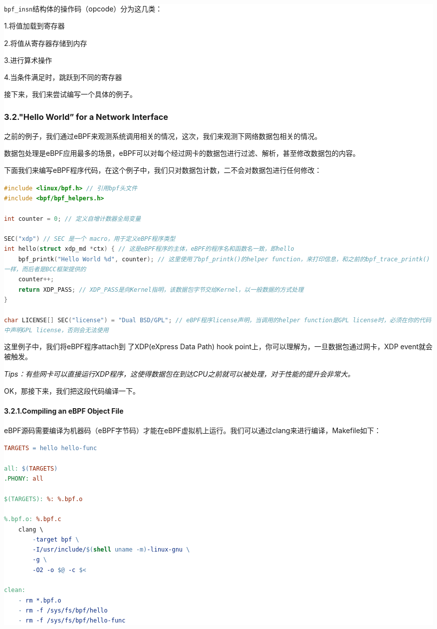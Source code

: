 `bpf_insn`结构体的操作码（opcode）分为这几类：

1.将值加载到寄存器

2.将值从寄存器存储到内存

3.进行算术操作

4.当条件满足时，跳跃到不同的寄存器

接下来，我们来尝试编写一个具体的例子。

### 3.2."Hello World” for a Network Interface

之前的例子，我们通过eBPF来观测系统调用相关的情况，这次，我们来观测下网络数据包相关的情况。

数据包处理是eBPF应用最多的场景，eBPF可以对每个经过网卡的数据包进行过滤、解析，甚至修改数据包的内容。

下面我们来编写eBPF程序代码，在这个例子中，我们只对数据包计数，二不会对数据包进行任何修改：

```C
#include <linux/bpf.h> // 引用bpf头文件
#include <bpf/bpf_helpers.h>

int counter = 0; // 定义自增计数器全局变量

SEC("xdp") // SEC 是一个 macro，用于定义eBPF程序类型
int hello(struct xdp_md *ctx) { // 这是eBPF程序的主体，eBPF的程序名和函数名一致，即hello
    bpf_printk("Hello World %d", counter); // 这里使用了bpf_printk()的helper function，来打印信息，和之前的bpf_trace_printk()一样，而后者是BCC框架提供的
    counter++; 
    return XDP_PASS; // XDP_PASS是向Kernel指明，该数据包字节交给Kernel，以一般数据的方式处理
}

char LICENSE[] SEC("license") = "Dual BSD/GPL"; // eBPF程序license声明，当调用的helper function是GPL license时，必须在你的代码中声明GPL license，否则会无法使用
```

这里例子中，我们将eBPF程序attach到 了XDP(eXpress Data Path) hook point上，你可以理解为，一旦数据包通过网卡，XDP event就会被触发。

*Tips：有些网卡可以直接运行XDP程序，这使得数据包在到达CPU之前就可以被处理，对于性能的提升会非常大。*

OK，那接下来，我们把这段代码编译一下。

#### 3.2.1.Compiling an eBPF Object File

eBPF源码需要编译为机器码（eBPF字节码）才能在eBPF虚拟机上运行。我们可以通过clang来进行编译，Makefile如下：

```makefile
TARGETS = hello hello-func

all: $(TARGETS)
.PHONY: all

$(TARGETS): %: %.bpf.o 

%.bpf.o: %.bpf.c
	clang \
	    -target bpf \
		-I/usr/include/$(shell uname -m)-linux-gnu \
		-g \
	    -O2 -o $@ -c $<

clean: 
	- rm *.bpf.o
	- rm -f /sys/fs/bpf/hello 
	- rm -f /sys/fs/bpf/hello-func
```
